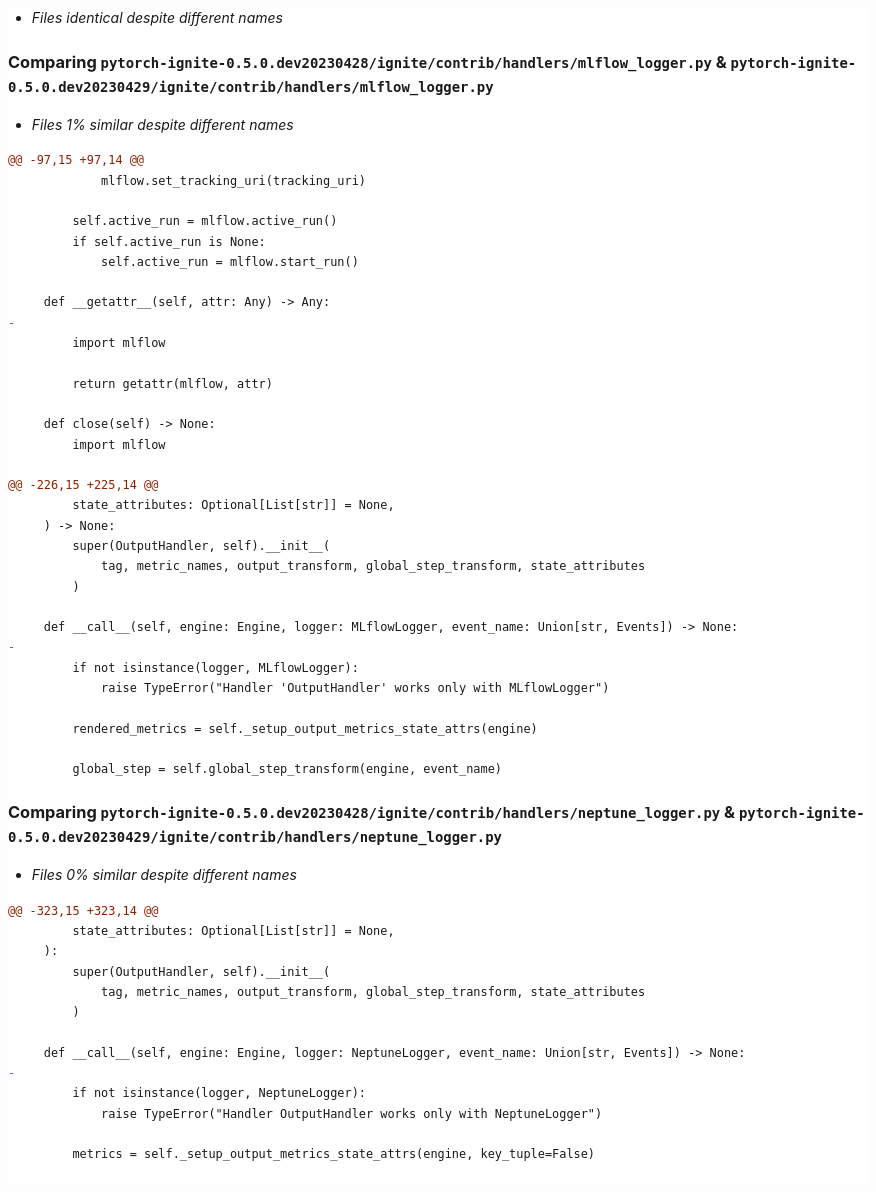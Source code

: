  * *Files identical despite different names*

### Comparing `pytorch-ignite-0.5.0.dev20230428/ignite/contrib/handlers/mlflow_logger.py` & `pytorch-ignite-0.5.0.dev20230429/ignite/contrib/handlers/mlflow_logger.py`

 * *Files 1% similar despite different names*

```diff
@@ -97,15 +97,14 @@
             mlflow.set_tracking_uri(tracking_uri)
 
         self.active_run = mlflow.active_run()
         if self.active_run is None:
             self.active_run = mlflow.start_run()
 
     def __getattr__(self, attr: Any) -> Any:
-
         import mlflow
 
         return getattr(mlflow, attr)
 
     def close(self) -> None:
         import mlflow
 
@@ -226,15 +225,14 @@
         state_attributes: Optional[List[str]] = None,
     ) -> None:
         super(OutputHandler, self).__init__(
             tag, metric_names, output_transform, global_step_transform, state_attributes
         )
 
     def __call__(self, engine: Engine, logger: MLflowLogger, event_name: Union[str, Events]) -> None:
-
         if not isinstance(logger, MLflowLogger):
             raise TypeError("Handler 'OutputHandler' works only with MLflowLogger")
 
         rendered_metrics = self._setup_output_metrics_state_attrs(engine)
 
         global_step = self.global_step_transform(engine, event_name)
```

### Comparing `pytorch-ignite-0.5.0.dev20230428/ignite/contrib/handlers/neptune_logger.py` & `pytorch-ignite-0.5.0.dev20230429/ignite/contrib/handlers/neptune_logger.py`

 * *Files 0% similar despite different names*

```diff
@@ -323,15 +323,14 @@
         state_attributes: Optional[List[str]] = None,
     ):
         super(OutputHandler, self).__init__(
             tag, metric_names, output_transform, global_step_transform, state_attributes
         )
 
     def __call__(self, engine: Engine, logger: NeptuneLogger, event_name: Union[str, Events]) -> None:
-
         if not isinstance(logger, NeptuneLogger):
             raise TypeError("Handler OutputHandler works only with NeptuneLogger")
 
         metrics = self._setup_output_metrics_state_attrs(engine, key_tuple=False)
 
```